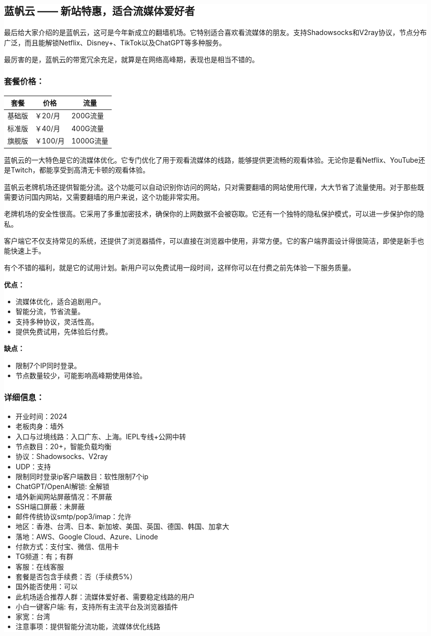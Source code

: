 ## 蓝帆云 —— 新站特惠，适合流媒体爱好者

最后给大家介绍的是蓝帆云，这可是今年新成立的翻墙机场。它特别适合喜欢看流媒体的朋友。支持Shadowsocks和V2ray协议，节点分布广泛，而且能解锁Netflix、Disney+、TikTok以及ChatGPT等多种服务。

最厉害的是，蓝帆云的带宽冗余充足，就算是在网络高峰期，表现也是相当不错的。

### 套餐价格：

| 套餐 | 价格 | 流量 |
| --- | --- | --- |
| 基础版 | ￥20/月 | 200G流量 |
| 标准版 | ￥40/月 | 400G流量 |
| 旗舰版 | ￥100/月 | 1000G流量 |

蓝帆云的一大特色是它的流媒体优化。它专门优化了用于观看流媒体的线路，能够提供更流畅的观看体验。无论你是看Netflix、YouTube还是Twitch，都能享受到高清无卡顿的观看体验。

蓝帆云老牌机场还提供智能分流。这个功能可以自动识别你访问的网站，只对需要翻墙的网站使用代理，大大节省了流量使用。对于那些既需要访问国内网站，又需要翻墙的用户来说，这个功能非常实用。

老牌机场的安全性很高。它采用了多重加密技术，确保你的上网数据不会被窃取。它还有一个独特的隐私保护模式，可以进一步保护你的隐私。

客户端它不仅支持常见的系统，还提供了浏览器插件，可以直接在浏览器中使用，非常方便。它的客户端界面设计得很简洁，即使是新手也能快速上手。

有个不错的福利，就是它的试用计划。新用户可以免费试用一段时间，这样你可以在付费之前先体验一下服务质量。

**优点：**

- 流媒体优化，适合追剧用户。
- 智能分流，节省流量。
- 支持多种协议，灵活性高。
- 提供免费试用，先体验后付费。

**缺点：**

- 限制7个IP同时登录。
- 节点数量较少，可能影响高峰期使用体验。

### 详细信息：

- 开业时间：2024
- 老板肉身：墙外
- 入口与过境线路：入口广东、上海。IEPL专线+公网中转
- 节点数目：20+，智能负载均衡
- 协议：Shadowsocks、V2ray
- UDP：支持
- 限制同时登录ip客户端数目：软性限制7个ip
- ChatGPT/OpenAI解锁: 全解锁
- 墙外新闻网站屏蔽情况：不屏蔽
- SSH端口屏蔽：未屏蔽
- 邮件传统协议smtp/pop3/imap：允许
- 地区：香港、台湾、日本、新加坡、美国、英国、德国、韩国、加拿大
- 落地：AWS、Google Cloud、Azure、Linode
- 付款方式：支付宝、微信、信用卡
- TG频道：有；有群
- 客服：在线客服
- 套餐是否包含手续费：否（手续费5%）
- 国外能否使用：可以
- 此机场适合推荐人群：流媒体爱好者、需要稳定线路的用户
- 小白一键客户端: 有，支持所有主流平台及浏览器插件
- 家宽：台湾
- 注意事项：提供智能分流功能，流媒体优化线路
